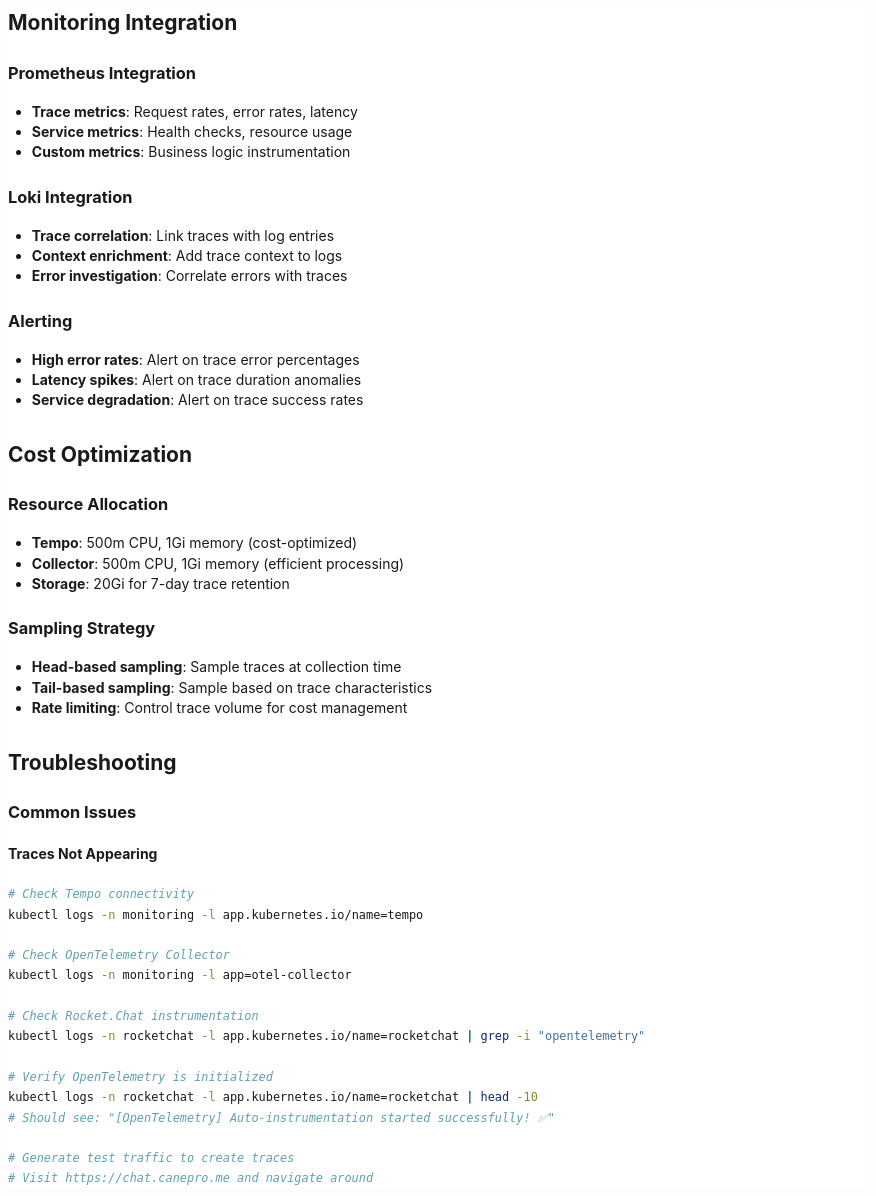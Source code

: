 ## Monitoring Integration

### Prometheus Integration
- **Trace metrics**: Request rates, error rates, latency
- **Service metrics**: Health checks, resource usage
- **Custom metrics**: Business logic instrumentation

### Loki Integration
- **Trace correlation**: Link traces with log entries
- **Context enrichment**: Add trace context to logs
- **Error investigation**: Correlate errors with traces

### Alerting
- **High error rates**: Alert on trace error percentages
- **Latency spikes**: Alert on trace duration anomalies
- **Service degradation**: Alert on trace success rates

## Cost Optimization

### Resource Allocation
- **Tempo**: 500m CPU, 1Gi memory (cost-optimized)
- **Collector**: 500m CPU, 1Gi memory (efficient processing)
- **Storage**: 20Gi for 7-day trace retention

### Sampling Strategy
- **Head-based sampling**: Sample traces at collection time
- **Tail-based sampling**: Sample based on trace characteristics
- **Rate limiting**: Control trace volume for cost management

## Troubleshooting

### Common Issues

#### Traces Not Appearing
```bash
# Check Tempo connectivity
kubectl logs -n monitoring -l app.kubernetes.io/name=tempo

# Check OpenTelemetry Collector
kubectl logs -n monitoring -l app=otel-collector

# Check Rocket.Chat instrumentation
kubectl logs -n rocketchat -l app.kubernetes.io/name=rocketchat | grep -i "opentelemetry"

# Verify OpenTelemetry is initialized
kubectl logs -n rocketchat -l app.kubernetes.io/name=rocketchat | head -10
# Should see: "[OpenTelemetry] Auto-instrumentation started successfully! ✅"

# Generate test traffic to create traces
# Visit https://chat.canepro.me and navigate around
```
